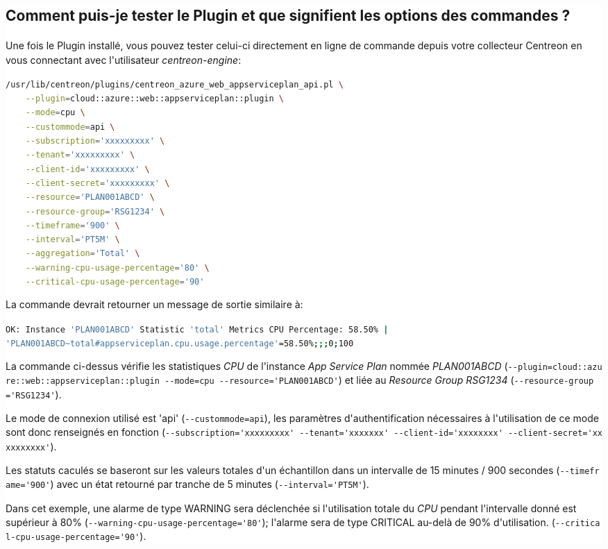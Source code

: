 </TabItem>
</Tabs>

## Comment puis-je tester le Plugin et que signifient les options des commandes ?

Une fois le Plugin installé, vous pouvez tester celui-ci directement en ligne de
commande depuis votre collecteur Centreon en vous connectant avec l'utilisateur
*centreon-engine*:

```bash
/usr/lib/centreon/plugins/centreon_azure_web_appserviceplan_api.pl \
    --plugin=cloud::azure::web::appserviceplan::plugin \
    --mode=cpu \
    --custommode=api \
    --subscription='xxxxxxxxx' \
    --tenant='xxxxxxxxx' \
    --client-id='xxxxxxxxx' \
    --client-secret='xxxxxxxxx' \
    --resource='PLAN001ABCD' \
    --resource-group='RSG1234' \
    --timeframe='900' \
    --interval='PT5M' \
    --aggregation='Total' \
    --warning-cpu-usage-percentage='80' \
    --critical-cpu-usage-percentage='90'
```

La commande devrait retourner un message de sortie similaire à:

```bash
OK: Instance 'PLAN001ABCD' Statistic 'total' Metrics CPU Percentage: 58.50% |
'PLAN001ABCD~total#appserviceplan.cpu.usage.percentage'=58.50%;;;0;100
```

La commande ci-dessus vérifie les statistiques *CPU* de l'instance *App Service Plan* nommée *PLAN001ABCD*
(```--plugin=cloud::azure::web::appserviceplan::plugin --mode=cpu --resource='PLAN001ABCD'```) et liée au *Resource Group* *RSG1234*
(```--resource-group='RSG1234'```).

Le mode de connexion utilisé est 'api' (```--custommode=api```), les paramètres d'authentification nécessaires à l'utilisation de ce mode
sont donc renseignés en fonction (```--subscription='xxxxxxxxx' --tenant='xxxxxxx' --client-id='xxxxxxxx' --client-secret='xxxxxxxxxx'```).

Les statuts caculés se baseront sur les valeurs totales d'un échantillon dans un intervalle de 15 minutes / 900 secondes  (```--timeframe='900'```) 
avec un état retourné par tranche de 5 minutes (```--interval='PT5M'```).

Dans cet exemple, une alarme de type WARNING sera déclenchée si l'utilisation totale du *CPU* pendant l'intervalle donné
est supérieur à 80% (```--warning-cpu-usage-percentage='80'```); l'alarme sera de type CRITICAL au-delà de 90% d'utilisation.
(```--critical-cpu-usage-percentage='90'```).
